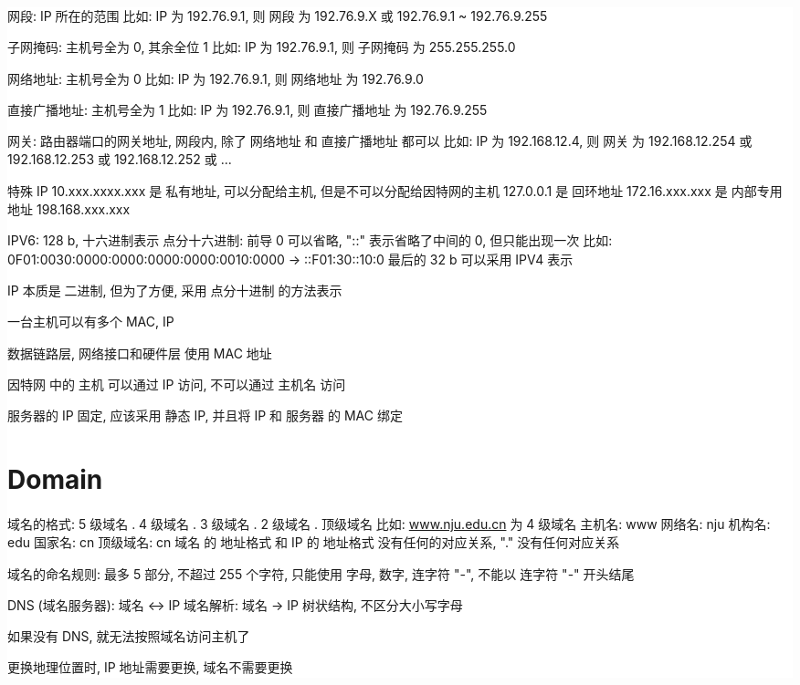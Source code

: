 网段: IP 所在的范围
    比如: IP 为 192.76.9.1, 则 网段 为 192.76.9.X 或 192.76.9.1 ~ 192.76.9.255

子网掩码: 主机号全为 0, 其余全位 1
    比如: IP 为 192.76.9.1, 则 子网掩码 为 255.255.255.0

网络地址: 主机号全为 0
    比如: IP 为 192.76.9.1, 则 网络地址 为 192.76.9.0

直接广播地址: 主机号全为 1
    比如: IP 为 192.76.9.1, 则 直接广播地址 为 192.76.9.255

网关: 路由器端口的网关地址, 网段内, 除了 网络地址 和 直接广播地址 都可以
    比如: IP 为 192.168.12.4, 则 网关 为 192.168.12.254 或 192.168.12.253 或 192.168.12.252 或 ...

特殊 IP
    10.xxx.xxxx.xxx 是 私有地址, 可以分配给主机, 但是不可以分配给因特网的主机
    127.0.0.1 是 回环地址
    172.16.xxx.xxx 是 内部专用地址
    198.168.xxx.xxx

IPV6: 128 b, 十六进制表示
    点分十六进制: 前导 0 可以省略, "::" 表示省略了中间的 0, 但只能出现一次
        比如: 0F01:0030:0000:0000:0000:0000:0010:0000 -> ::F01:30::10:0
    最后的 32 b 可以采用 IPV4 表示


IP 本质是 二进制, 但为了方便, 采用 点分十进制 的方法表示

一台主机可以有多个 MAC, IP 

数据链路层, 网络接口和硬件层 使用 MAC 地址

因特网 中的 主机 可以通过 IP 访问, 不可以通过 主机名 访问

服务器的 IP 固定, 应该采用 静态 IP, 并且将 IP 和 服务器 的 MAC 绑定

# Domain

域名的格式: 5 级域名 . 4 级域名 . 3 级域名 . 2 级域名 . 顶级域名
    比如: www.nju.edu.cn 为 4 级域名
        主机名: www
        网络名: nju
        机构名: edu
        国家名: cn
        顶级域名: cn
    域名 的 地址格式 和 IP 的 地址格式 没有任何的对应关系, "." 没有任何对应关系

域名的命名规则: 最多 5 部分, 不超过 255 个字符, 只能使用 字母, 数字, 连字符 "-", 不能以 连字符 "-" 开头结尾

DNS (域名服务器): 域名 <-> IP
    域名解析: 域名 -> IP
    树状结构, 不区分大小写字母


如果没有 DNS, 就无法按照域名访问主机了

更换地理位置时, IP 地址需要更换, 域名不需要更换
